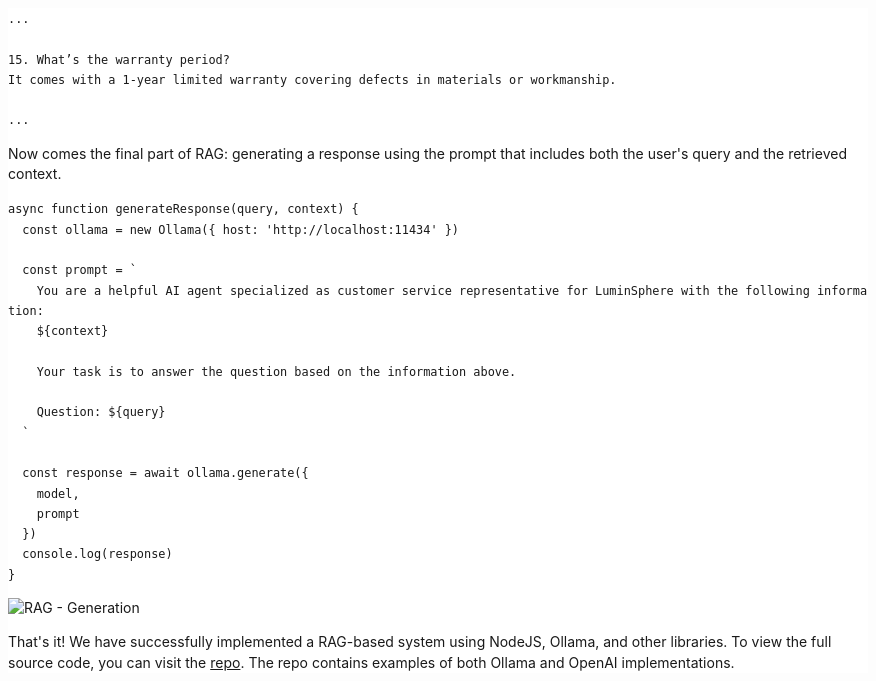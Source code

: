 ```
...

15. What’s the warranty period?
It comes with a 1-year limited warranty covering defects in materials or workmanship.

...
```

Now comes the final part of RAG: generating a response using the prompt that includes both the user's query and the retrieved context.

```JS
async function generateResponse(query, context) {
  const ollama = new Ollama({ host: 'http://localhost:11434' })

  const prompt = `
    You are a helpful AI agent specialized as customer service representative for LuminSphere with the following information:
    ${context}

    Your task is to answer the question based on the information above.

    Question: ${query}
  `

  const response = await ollama.generate({
    model,
    prompt
  })
  console.log(response)
}
```

![RAG - Generation](/img/rag/rag-generation.png)

That's it! We have successfully implemented a RAG-based system using NodeJS, Ollama, and other libraries. To view the full source code, you can visit the [repo](https://github.com/anishghimire862/rag-demo). The repo contains examples of both Ollama and OpenAI implementations.
